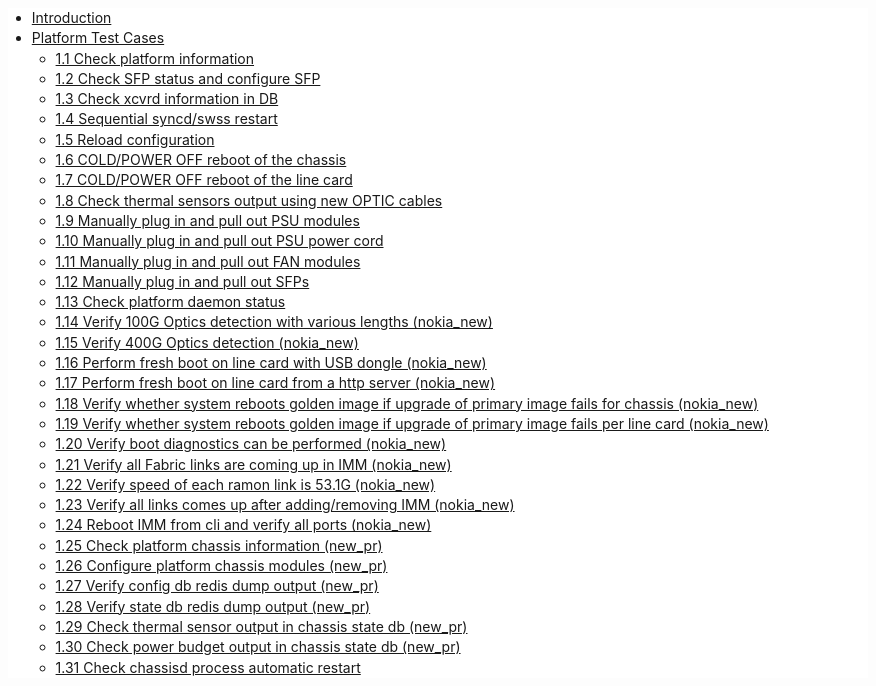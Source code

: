 - [Introduction](#introduction)
- [Platform Test Cases](#platform-test-cases)
  - [1.1 Check platform information](#11-check-platform-information)
  - [1.2 Check SFP status and configure SFP](#13-check-sfp-status-and-configure-sfp)
  - [1.3 Check xcvrd information in DB](#14-check-xcvrd-information-in-db)
  - [1.4 Sequential syncd/swss restart](#15-sequential-syncdswss-restart)
  - [1.5 Reload configuration](#16-reload-configuration)
  - [1.6 COLD/POWER OFF reboot of the chassis](#17-coldpower-offwatchdog-reboot-of-the-chassis)
  - [1.7 COLD/POWER OFF reboot of the line card](#17-coldpower-offwatchdog-reboot-of-the-line-card)
  - [1.8 Check thermal sensors output using new OPTIC cables](#18-check-thermal-sensors-output-using-new-optic-cables)
  - [1.9 Manually plug in and pull out PSU modules](#19-manually-plug-in-and-pull-out-psu-modules)
  - [1.10 Manually plug in and pull out PSU power cord](#110-manually-plug-in-and-pull-out-psu-power-cord)
  - [1.11 Manually plug in and pull out FAN modules](#111-manually-plug-in-and-pull-out-fan-modules)
  - [1.12 Manually plug in and pull out SFPs](#112-manually-plug-in-and-pull-out-sfps)
  - [1.13 Check platform daemon status](#113-check-platform-daemon-status)
  - [1.14 Verify 100G Optics detection with various lengths (nokia_new)](#114-verify-100g-optics-detection-with-various-lengths-nokia_new)
  - [1.15 Verify 400G Optics detection (nokia_new)](#115-verify-400g-optics-detection-nokia_new)
  - [1.16 Perform fresh boot on line card with USB dongle (nokia_new)](#116-perform-fresh-boot-on-line-card-with-usb-dongle-nokia_new)
  - [1.17 Perform fresh boot on line card from a http server (nokia_new)](#117-perform-fresh-boot-on-line-card-from-a-http-server-nokia_new)
  - [1.18 Verify whether system reboots golden image if upgrade of primary image fails for chassis  (nokia_new)](#118-verify-whether-system-reboots-golden-image-if-upgrade-of-primary-image-fails-for-chassis-nokia_new)
  - [1.19 Verify whether system reboots golden image if upgrade of primary image fails per line card (nokia_new)](#119-verify-whether-system-reboots-golden-image-if-upgrade-of-primary-image-fails-per-line-card-nokia_new)
  - [1.20 Verify boot diagnostics can be performed (nokia_new)](#120-verify-boot-diagnostics-can-be-performed-nokia_new)
  - [1.21 Verify all Fabric links are coming up in IMM (nokia_new)](#121-verify-all-fabric-links-are-coming-up-in-imm-nokia_new)
  - [1.22 Verify speed of each ramon link is 53.1G (nokia_new)](#122-verify-speed-of-each-ramon-link-is-53.1g-nokia_new)
  - [1.23 Verify all links comes up after adding/removing IMM (nokia_new)](#123-verify-all-links-comes-up-after-adding-removing-imm-nokia_new)
  - [1.24 Reboot IMM from cli and verify all ports (nokia_new)](#124-reboot-imm-from-cli-and-verify-all-ports-nokia_new)
  - [1.25 Check platform chassis information (new_pr)](#125-check-platform-chassis-information-new_pr)
  - [1.26 Configure platform chassis modules (new_pr)](#126-configure-platform-chassis-modules-new_pr)
  - [1.27 Verify config db redis dump output (new_pr)](#127-verify-config-db-redis-dump-output-new_pr)
  - [1.28 Verify state db redis dump output (new_pr)](#128-verify-state-db-redis-dump-output-new_pr)
  - [1.29 Check thermal sensor output in chassis state db (new_pr)](#129-check-thermal-sensor-output-in-chassis-state-db-new_pr)
  - [1.30 Check power budget output in chassis state db (new_pr)](#130-check-power-budget-output-in-chassis-state-db-new_pr)
  - [1.31 Check chassisd process automatic restart](#131-check-chassisd-process-automatic-restart)
